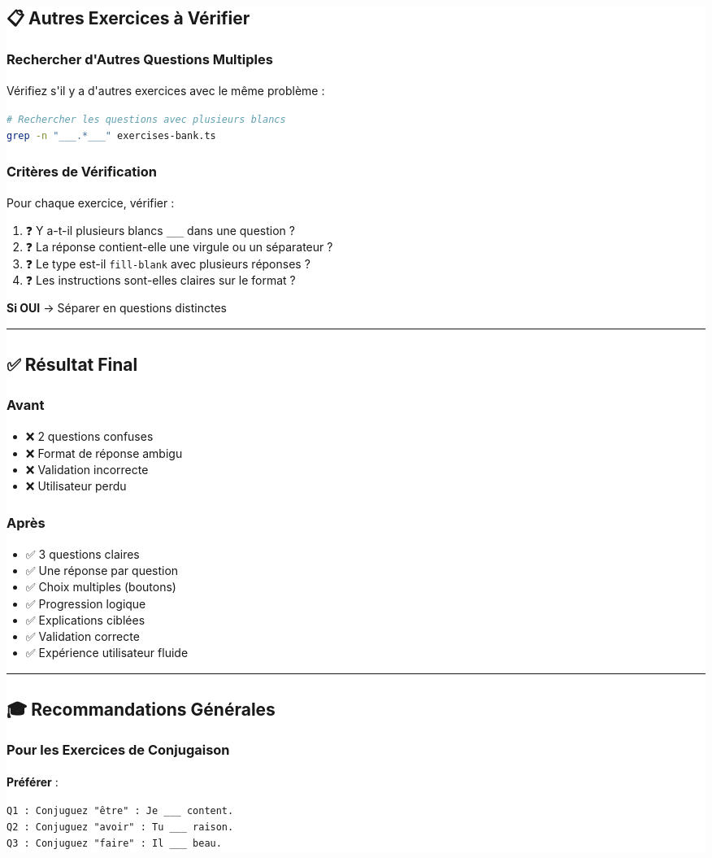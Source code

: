 
## 📋 Autres Exercices à Vérifier

### Rechercher d'Autres Questions Multiples

Vérifiez s'il y a d'autres exercices avec le même problème :

```bash
# Rechercher les questions avec plusieurs blancs
grep -n "___.*___" exercises-bank.ts
```

### Critères de Vérification

Pour chaque exercice, vérifier :
1. ❓ Y a-t-il plusieurs blancs `___` dans une question ?
2. ❓ La réponse contient-elle une virgule ou un séparateur ?
3. ❓ Le type est-il `fill-blank` avec plusieurs réponses ?
4. ❓ Les instructions sont-elles claires sur le format ?

**Si OUI** → Séparer en questions distinctes

---

## ✅ Résultat Final

### Avant

- ❌ 2 questions confuses
- ❌ Format de réponse ambigu
- ❌ Validation incorrecte
- ❌ Utilisateur perdu

### Après

- ✅ 3 questions claires
- ✅ Une réponse par question
- ✅ Choix multiples (boutons)
- ✅ Progression logique
- ✅ Explications ciblées
- ✅ Validation correcte
- ✅ Expérience utilisateur fluide

---

## 🎓 Recommandations Générales

### Pour les Exercices de Conjugaison

**Préférer** :
```
Q1 : Conjuguez "être" : Je ___ content.
Q2 : Conjuguez "avoir" : Tu ___ raison.
Q3 : Conjuguez "faire" : Il ___ beau.
```
